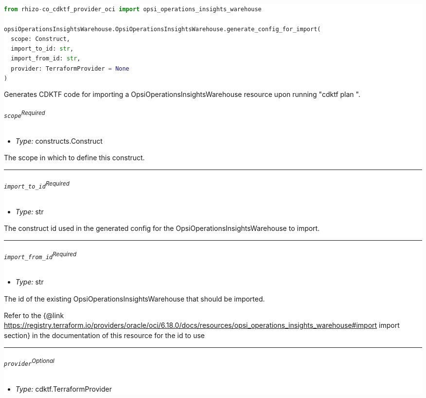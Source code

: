 ```python
from rhizo-co_cdktf_provider_oci import opsi_operations_insights_warehouse

opsiOperationsInsightsWarehouse.OpsiOperationsInsightsWarehouse.generate_config_for_import(
  scope: Construct,
  import_to_id: str,
  import_from_id: str,
  provider: TerraformProvider = None
)
```

Generates CDKTF code for importing a OpsiOperationsInsightsWarehouse resource upon running "cdktf plan <stack-name>".

###### `scope`<sup>Required</sup> <a name="scope" id="rhizo-co-terraform-provider-oci.opsiOperationsInsightsWarehouse.OpsiOperationsInsightsWarehouse.generateConfigForImport.parameter.scope"></a>

- *Type:* constructs.Construct

The scope in which to define this construct.

---

###### `import_to_id`<sup>Required</sup> <a name="import_to_id" id="rhizo-co-terraform-provider-oci.opsiOperationsInsightsWarehouse.OpsiOperationsInsightsWarehouse.generateConfigForImport.parameter.importToId"></a>

- *Type:* str

The construct id used in the generated config for the OpsiOperationsInsightsWarehouse to import.

---

###### `import_from_id`<sup>Required</sup> <a name="import_from_id" id="rhizo-co-terraform-provider-oci.opsiOperationsInsightsWarehouse.OpsiOperationsInsightsWarehouse.generateConfigForImport.parameter.importFromId"></a>

- *Type:* str

The id of the existing OpsiOperationsInsightsWarehouse that should be imported.

Refer to the {@link https://registry.terraform.io/providers/oracle/oci/6.18.0/docs/resources/opsi_operations_insights_warehouse#import import section} in the documentation of this resource for the id to use

---

###### `provider`<sup>Optional</sup> <a name="provider" id="rhizo-co-terraform-provider-oci.opsiOperationsInsightsWarehouse.OpsiOperationsInsightsWarehouse.generateConfigForImport.parameter.provider"></a>

- *Type:* cdktf.TerraformProvider
